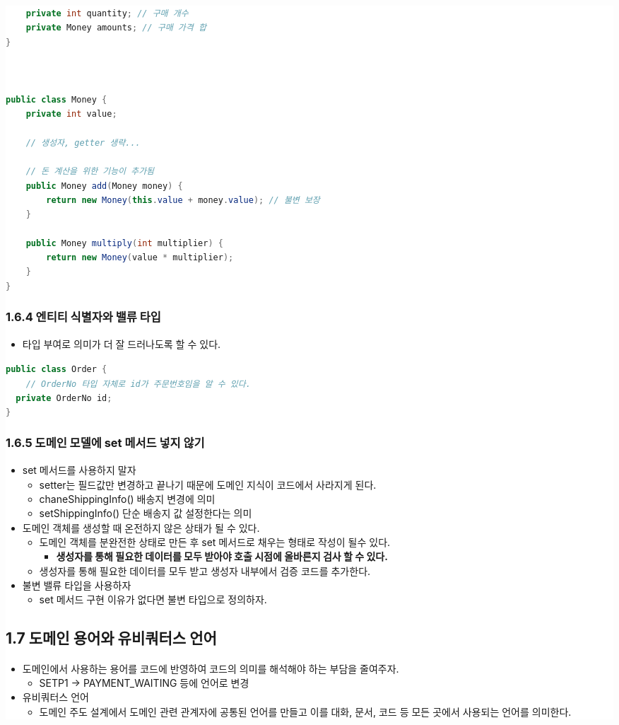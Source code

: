 ```java
    private int quantity; // 구매 개수
    private Money amounts; // 구매 가격 합
}



public class Money {
    private int value;

    // 생성자, getter 생략...

    // 돈 계산을 위한 기능이 추가됨
    public Money add(Money money) {
        return new Money(this.value + money.value); // 불변 보장
    }

    public Money multiply(int multiplier) {
        return new Money(value * multiplier);
    }
}
```
### 1.6.4 엔티티 식별자와 밸류 타입
* 타입 부여로 의미가 더 잘 드러나도록 할 수 있다.
```java
public class Order {
    // OrderNo 타입 자체로 id가 주문번호임을 알 수 있다.
  private OrderNo id;
}
```
### 1.6.5 도메인 모델에 set 메서드 넣지 않기
* set 메서드를 사용하지 말자
  * setter는 필드값만 변경하고 끝나기 때문에 도메인 지식이 코드에서 사라지게 된다.
  * chaneShippingInfo() 배송지 변경에 의미
  * setShippingInfo() 단순 배송지 값 설정한다는 의미
* 도메인 객체를 생성할 때 온전하지 않은 상태가 될 수 있다.
  * 도메인 객체를 분완전한 상태로 만든 후 set 메서드로 채우는 형태로 작성이 될수 있다.
    * **생성자를 통해 필요한 데이터를 모두 받아야 호출 시점에 올바른지 검사 할 수 있다.**
  * 생성자를 통해 필요한 데이터를 모두 받고 생성자 내부에서 검증 코드를 추가한다.
* 불변 밸류 타입을 사용하자
  * set 메서드 구현 이유가 없다면 불변 타입으로 정의하자.
## 1.7 도메인 용어와 유비쿼터스 언어
* 도메인에서 사용하는 용어를 코드에 반영하여 코드의 의미를 해석해야 하는 부담을 줄여주자.
  * SETP1 -> PAYMENT_WAITING 등에 언어로 변경
* 유비쿼터스 언어
  * 도메인 주도 설계에서 도메인 관련 관계자에 공통된 언어를 만들고 이를 대화, 문서, 코드 등 모든 곳에서 사용되는 언어를 의미한다.